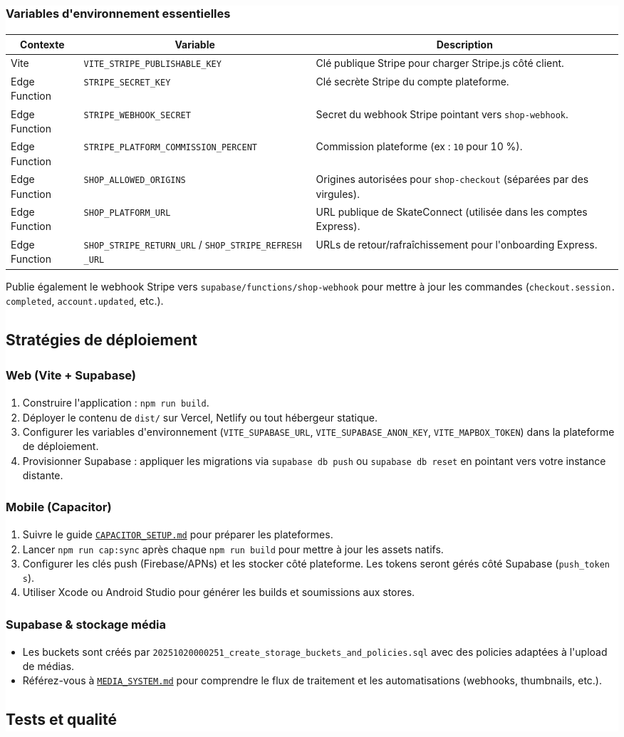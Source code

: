 ### Variables d'environnement essentielles

| Contexte | Variable | Description |
| --- | --- | --- |
| Vite | `VITE_STRIPE_PUBLISHABLE_KEY` | Clé publique Stripe pour charger Stripe.js côté client. |
| Edge Function | `STRIPE_SECRET_KEY` | Clé secrète Stripe du compte plateforme. |
| Edge Function | `STRIPE_WEBHOOK_SECRET` | Secret du webhook Stripe pointant vers `shop-webhook`. |
| Edge Function | `STRIPE_PLATFORM_COMMISSION_PERCENT` | Commission plateforme (ex : `10` pour 10 %). |
| Edge Function | `SHOP_ALLOWED_ORIGINS` | Origines autorisées pour `shop-checkout` (séparées par des virgules). |
| Edge Function | `SHOP_PLATFORM_URL` | URL publique de SkateConnect (utilisée dans les comptes Express). |
| Edge Function | `SHOP_STRIPE_RETURN_URL` / `SHOP_STRIPE_REFRESH_URL` | URLs de retour/rafraîchissement pour l'onboarding Express. |

Publie également le webhook Stripe vers `supabase/functions/shop-webhook` pour
mettre à jour les commandes (`checkout.session.completed`, `account.updated`,
etc.).

## Stratégies de déploiement

### Web (Vite + Supabase)

1. Construire l'application : `npm run build`.
2. Déployer le contenu de `dist/` sur Vercel, Netlify ou tout hébergeur statique.
3. Configurer les variables d'environnement (`VITE_SUPABASE_URL`,
   `VITE_SUPABASE_ANON_KEY`, `VITE_MAPBOX_TOKEN`) dans la plateforme de déploiement.
4. Provisionner Supabase : appliquer les migrations via `supabase db push` ou
   `supabase db reset` en pointant vers votre instance distante.

### Mobile (Capacitor)

1. Suivre le guide [`CAPACITOR_SETUP.md`](./CAPACITOR_SETUP.md) pour préparer les
   plateformes.
2. Lancer `npm run cap:sync` après chaque `npm run build` pour mettre à jour les
   assets natifs.
3. Configurer les clés push (Firebase/APNs) et les stocker côté plateforme. Les
   tokens seront gérés côté Supabase (`push_tokens`).
4. Utiliser Xcode ou Android Studio pour générer les builds et soumissions aux
   stores.

### Supabase & stockage média

- Les buckets sont créés par `20251020000251_create_storage_buckets_and_policies.sql`
  avec des policies adaptées à l'upload de médias.
- Référez-vous à [`MEDIA_SYSTEM.md`](./MEDIA_SYSTEM.md) pour comprendre le flux de
  traitement et les automatisations (webhooks, thumbnails, etc.).

## Tests et qualité
